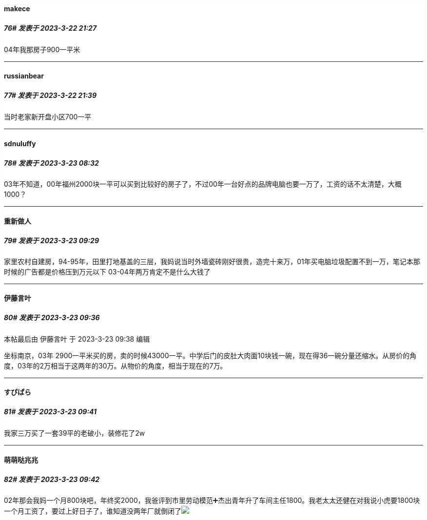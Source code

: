####  makece  
##### 76#       发表于 2023-3-22 21:27

04年我那房子900一平米


*****

####  russianbear  
##### 77#       发表于 2023-3-22 21:39

当时老家新开盘小区700一平


*****

####  sdnuluffy  
##### 78#       发表于 2023-3-23 08:32

03年不知道，00年福州2000块一平可以买到比较好的房子了，不过00年一台好点的品牌电脑也要一万了，工资的话不太清楚，大概1000？


*****

####  重新做人  
##### 79#       发表于 2023-3-23 09:29

家里农村自建房，94-95年，田里打地基盖的三层，我妈说当时外墙瓷砖刚好很贵，造完十来万，01年买电脑垃圾配置不到一万，笔记本那时候的广告都是价格压到万元以下
03-04年两万肯定不是什么大钱了


*****

####  伊藤言叶  
##### 80#       发表于 2023-3-23 09:36

 本帖最后由 伊藤言叶 于 2023-3-23 09:38 编辑 

坐标南京，03年 2900一平米买的房，卖的时候43000一平。中学后门的皮肚大肉面10块钱一碗，现在得36一碗分量还缩水。从房价的角度，03年的2万相当于这两年的30万。从物价的角度，相当于现在的7万。

*****

####  すぴぱら  
##### 81#       发表于 2023-3-23 09:41

我家三万买了一套39平的老破小，装修花了2w

*****

####  萌萌哒兆兆  
##### 82#       发表于 2023-3-23 09:42

02年那会我妈一个月800块吧，年终奖2000，我爸评到市里劳动模范➕杰出青年升了车间主任1800。我老太太还健在对我说小虎要1800块一个月工资了，要过上好日子了，谁知道没两年厂就倒闭了<img src="https://static.saraba1st.com/image/smiley/face2017/068.png" referrerpolicy="no-referrer">

